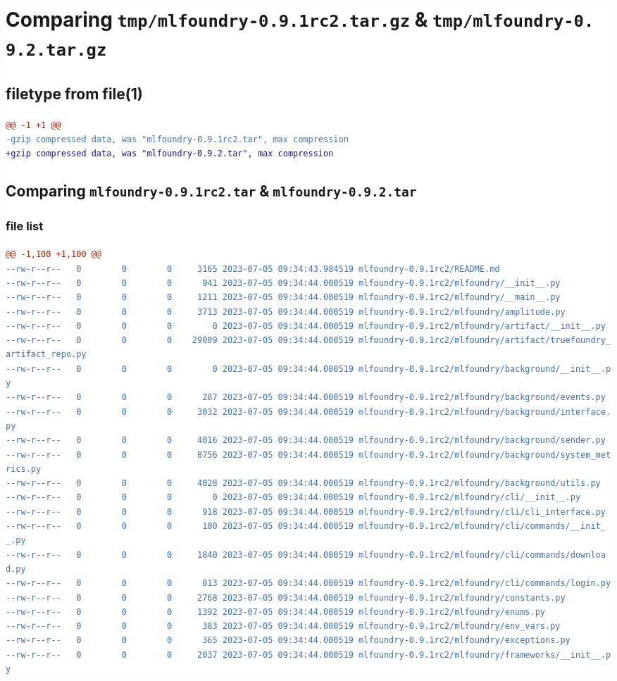 # Comparing `tmp/mlfoundry-0.9.1rc2.tar.gz` & `tmp/mlfoundry-0.9.2.tar.gz`

## filetype from file(1)

```diff
@@ -1 +1 @@
-gzip compressed data, was "mlfoundry-0.9.1rc2.tar", max compression
+gzip compressed data, was "mlfoundry-0.9.2.tar", max compression
```

## Comparing `mlfoundry-0.9.1rc2.tar` & `mlfoundry-0.9.2.tar`

### file list

```diff
@@ -1,100 +1,100 @@
--rw-r--r--   0        0        0     3165 2023-07-05 09:34:43.984519 mlfoundry-0.9.1rc2/README.md
--rw-r--r--   0        0        0      941 2023-07-05 09:34:44.000519 mlfoundry-0.9.1rc2/mlfoundry/__init__.py
--rw-r--r--   0        0        0     1211 2023-07-05 09:34:44.000519 mlfoundry-0.9.1rc2/mlfoundry/__main__.py
--rw-r--r--   0        0        0     3713 2023-07-05 09:34:44.000519 mlfoundry-0.9.1rc2/mlfoundry/amplitude.py
--rw-r--r--   0        0        0        0 2023-07-05 09:34:44.000519 mlfoundry-0.9.1rc2/mlfoundry/artifact/__init__.py
--rw-r--r--   0        0        0    29009 2023-07-05 09:34:44.000519 mlfoundry-0.9.1rc2/mlfoundry/artifact/truefoundry_artifact_repo.py
--rw-r--r--   0        0        0        0 2023-07-05 09:34:44.000519 mlfoundry-0.9.1rc2/mlfoundry/background/__init__.py
--rw-r--r--   0        0        0      287 2023-07-05 09:34:44.000519 mlfoundry-0.9.1rc2/mlfoundry/background/events.py
--rw-r--r--   0        0        0     3032 2023-07-05 09:34:44.000519 mlfoundry-0.9.1rc2/mlfoundry/background/interface.py
--rw-r--r--   0        0        0     4016 2023-07-05 09:34:44.000519 mlfoundry-0.9.1rc2/mlfoundry/background/sender.py
--rw-r--r--   0        0        0     8756 2023-07-05 09:34:44.000519 mlfoundry-0.9.1rc2/mlfoundry/background/system_metrics.py
--rw-r--r--   0        0        0     4028 2023-07-05 09:34:44.000519 mlfoundry-0.9.1rc2/mlfoundry/background/utils.py
--rw-r--r--   0        0        0        0 2023-07-05 09:34:44.000519 mlfoundry-0.9.1rc2/mlfoundry/cli/__init__.py
--rw-r--r--   0        0        0      918 2023-07-05 09:34:44.000519 mlfoundry-0.9.1rc2/mlfoundry/cli/cli_interface.py
--rw-r--r--   0        0        0      100 2023-07-05 09:34:44.000519 mlfoundry-0.9.1rc2/mlfoundry/cli/commands/__init__.py
--rw-r--r--   0        0        0     1840 2023-07-05 09:34:44.000519 mlfoundry-0.9.1rc2/mlfoundry/cli/commands/download.py
--rw-r--r--   0        0        0      813 2023-07-05 09:34:44.000519 mlfoundry-0.9.1rc2/mlfoundry/cli/commands/login.py
--rw-r--r--   0        0        0     2768 2023-07-05 09:34:44.000519 mlfoundry-0.9.1rc2/mlfoundry/constants.py
--rw-r--r--   0        0        0     1392 2023-07-05 09:34:44.000519 mlfoundry-0.9.1rc2/mlfoundry/enums.py
--rw-r--r--   0        0        0      383 2023-07-05 09:34:44.000519 mlfoundry-0.9.1rc2/mlfoundry/env_vars.py
--rw-r--r--   0        0        0      365 2023-07-05 09:34:44.000519 mlfoundry-0.9.1rc2/mlfoundry/exceptions.py
--rw-r--r--   0        0        0     2037 2023-07-05 09:34:44.000519 mlfoundry-0.9.1rc2/mlfoundry/frameworks/__init__.py
```